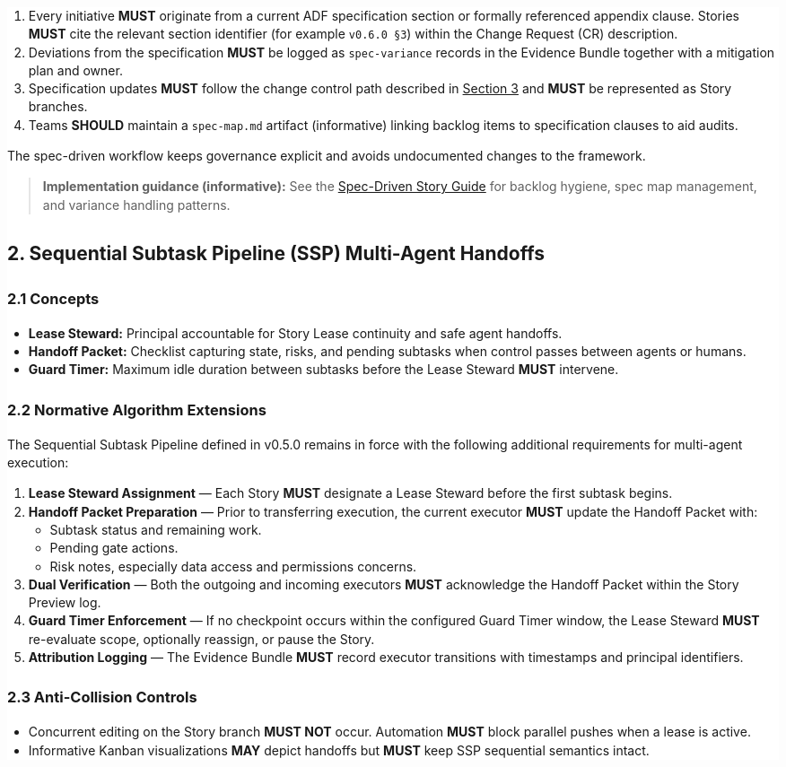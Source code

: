 1. Every initiative **MUST** originate from a current ADF specification section or formally referenced appendix clause. Stories **MUST** cite the relevant section identifier (for example `v0.6.0 §3`) within the Change Request (CR) description.
2. Deviations from the specification **MUST** be logged as `spec-variance` records in the Evidence Bundle together with a mitigation plan and owner.
3. Specification updates **MUST** follow the change control path described in [Section 3](#3-change-request-gates) and **MUST** be represented as Story branches.
4. Teams **SHOULD** maintain a `spec-map.md` artifact (informative) linking backlog items to specification clauses to aid audits.

The spec-driven workflow keeps governance explicit and avoids undocumented changes to the framework.

> **Implementation guidance (informative):** See the [Spec-Driven Story Guide](../guides/spec-driven-story.md) for backlog hygiene, spec map management, and variance handling patterns.

## 2. Sequential Subtask Pipeline (SSP) Multi-Agent Handoffs

### 2.1 Concepts

- **Lease Steward:** Principal accountable for Story Lease continuity and safe agent handoffs.
- **Handoff Packet:** Checklist capturing state, risks, and pending subtasks when control passes between agents or humans.
- **Guard Timer:** Maximum idle duration between subtasks before the Lease Steward **MUST** intervene.

### 2.2 Normative Algorithm Extensions

The Sequential Subtask Pipeline defined in v0.5.0 remains in force with the following additional requirements for multi-agent execution:

1. **Lease Steward Assignment** — Each Story **MUST** designate a Lease Steward before the first subtask begins.
2. **Handoff Packet Preparation** — Prior to transferring execution, the current executor **MUST** update the Handoff Packet with:
   - Subtask status and remaining work.
   - Pending gate actions.
   - Risk notes, especially data access and permissions concerns.
3. **Dual Verification** — Both the outgoing and incoming executors **MUST** acknowledge the Handoff Packet within the Story Preview log.
4. **Guard Timer Enforcement** — If no checkpoint occurs within the configured Guard Timer window, the Lease Steward **MUST** re-evaluate scope, optionally reassign, or pause the Story.
5. **Attribution Logging** — The Evidence Bundle **MUST** record executor transitions with timestamps and principal identifiers.

### 2.3 Anti-Collision Controls

- Concurrent editing on the Story branch **MUST NOT** occur. Automation **MUST** block parallel pushes when a lease is active.
- Informative Kanban visualizations **MAY** depict handoffs but **MUST** keep SSP sequential semantics intact.
